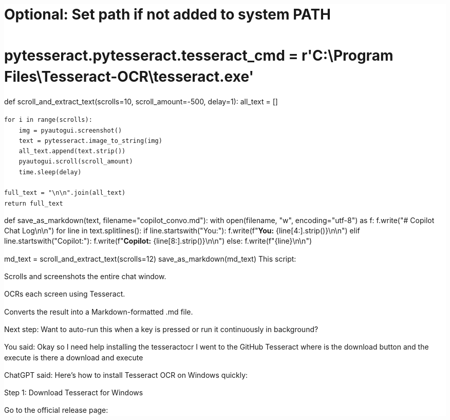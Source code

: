 # Optional: Set path if not added to system PATH
# pytesseract.pytesseract.tesseract_cmd = r'C:\Program Files\Tesseract-OCR\tesseract.exe'

def scroll_and_extract_text(scrolls=10, scroll_amount=-500, delay=1):
    all_text = []

    for i in range(scrolls):
        img = pyautogui.screenshot()
        text = pytesseract.image_to_string(img)
        all_text.append(text.strip())
        pyautogui.scroll(scroll_amount)
        time.sleep(delay)

    full_text = "\n\n".join(all_text)
    return full_text

def save_as_markdown(text, filename="copilot_convo.md"):
    with open(filename, "w", encoding="utf-8") as f:
        f.write("# Copilot Chat Log\n\n")
        for line in text.splitlines():
            if line.startswith("You:"):
                f.write(f"**You:** {line[4:].strip()}\n\n")
            elif line.startswith("Copilot:"):
                f.write(f"**Copilot:** {line[8:].strip()}\n\n")
            else:
                f.write(f"{line}\n\n")

md_text = scroll_and_extract_text(scrolls=12)
save_as_markdown(md_text)
This script:

Scrolls and screenshots the entire chat window.

OCRs each screen using Tesseract.

Converts the result into a Markdown-formatted .md file.

Next step: Want to auto-run this when a key is pressed or run it continuously in background?






You said:
Okay so I need help installing the tesseractocr I went to the GitHub Tesseract where is the download button and the execute is there a download and execute


ChatGPT said:
Here’s how to install Tesseract OCR on Windows quickly:

Step 1: Download Tesseract for Windows

Go to the official release page:
